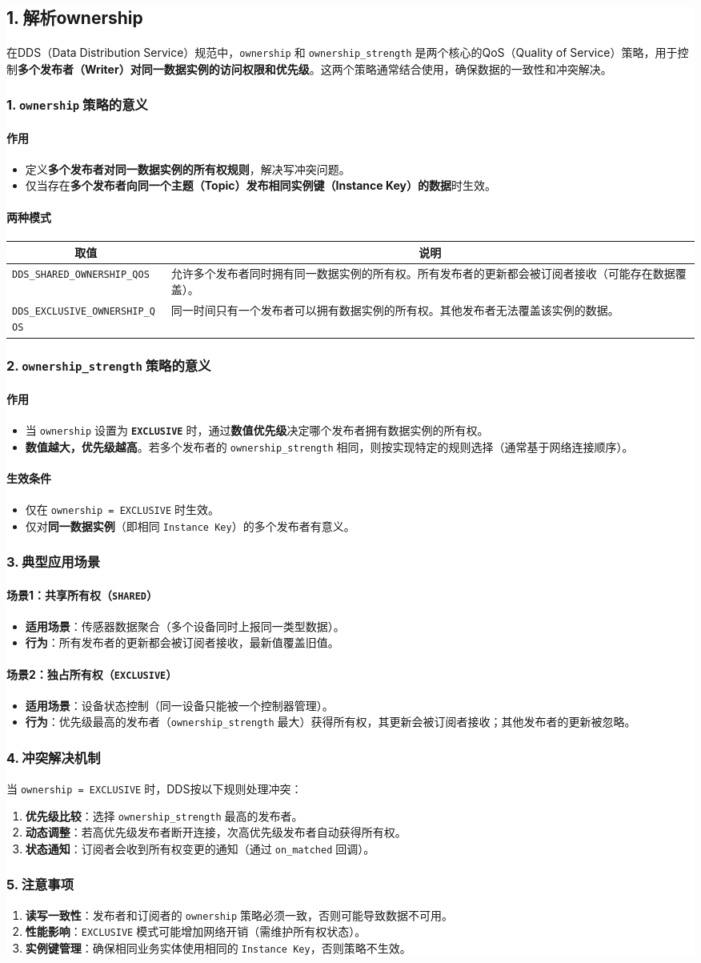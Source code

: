 ## 1. 解析ownership
在DDS（Data Distribution Service）规范中，`ownership` 和 `ownership_strength` 是两个核心的QoS（Quality of Service）策略，用于控制**多个发布者（Writer）对同一数据实例的访问权限和优先级**。这两个策略通常结合使用，确保数据的一致性和冲突解决。


### **1. `ownership` 策略的意义**
#### **作用**
- 定义**多个发布者对同一数据实例的所有权规则**，解决写冲突问题。
- 仅当存在**多个发布者向同一个主题（Topic）发布相同实例键（Instance Key）的数据**时生效。

#### **两种模式**
| **取值**                          | **说明**                                                                 |
|-----------------------------------|--------------------------------------------------------------------------|
| `DDS_SHARED_OWNERSHIP_QOS`       | 允许多个发布者同时拥有同一数据实例的所有权。所有发布者的更新都会被订阅者接收（可能存在数据覆盖）。 |
| `DDS_EXCLUSIVE_OWNERSHIP_QOS`    | 同一时间只有一个发布者可以拥有数据实例的所有权。其他发布者无法覆盖该实例的数据。         |


### **2. `ownership_strength` 策略的意义**
#### **作用**
- 当 `ownership` 设置为 **`EXCLUSIVE`** 时，通过**数值优先级**决定哪个发布者拥有数据实例的所有权。
- **数值越大，优先级越高**。若多个发布者的 `ownership_strength` 相同，则按实现特定的规则选择（通常基于网络连接顺序）。

#### **生效条件**
- 仅在 `ownership = EXCLUSIVE` 时生效。
- 仅对**同一数据实例**（即相同 `Instance Key`）的多个发布者有意义。


### **3. 典型应用场景**
#### **场景1：共享所有权（`SHARED`）**
- **适用场景**：传感器数据聚合（多个设备同时上报同一类型数据）。
- **行为**：所有发布者的更新都会被订阅者接收，最新值覆盖旧值。

#### **场景2：独占所有权（`EXCLUSIVE`）**
- **适用场景**：设备状态控制（同一设备只能被一个控制器管理）。
- **行为**：优先级最高的发布者（`ownership_strength` 最大）获得所有权，其更新会被订阅者接收；其他发布者的更新被忽略。


### **4. 冲突解决机制**
当 `ownership = EXCLUSIVE` 时，DDS按以下规则处理冲突：
1. **优先级比较**：选择 `ownership_strength` 最高的发布者。
2. **动态调整**：若高优先级发布者断开连接，次高优先级发布者自动获得所有权。
3. **状态通知**：订阅者会收到所有权变更的通知（通过 `on_matched` 回调）。


### **5. 注意事项**
1. **读写一致性**：发布者和订阅者的 `ownership` 策略必须一致，否则可能导致数据不可用。
2. **性能影响**：`EXCLUSIVE` 模式可能增加网络开销（需维护所有权状态）。
3. **实例键管理**：确保相同业务实体使用相同的 `Instance Key`，否则策略不生效。
